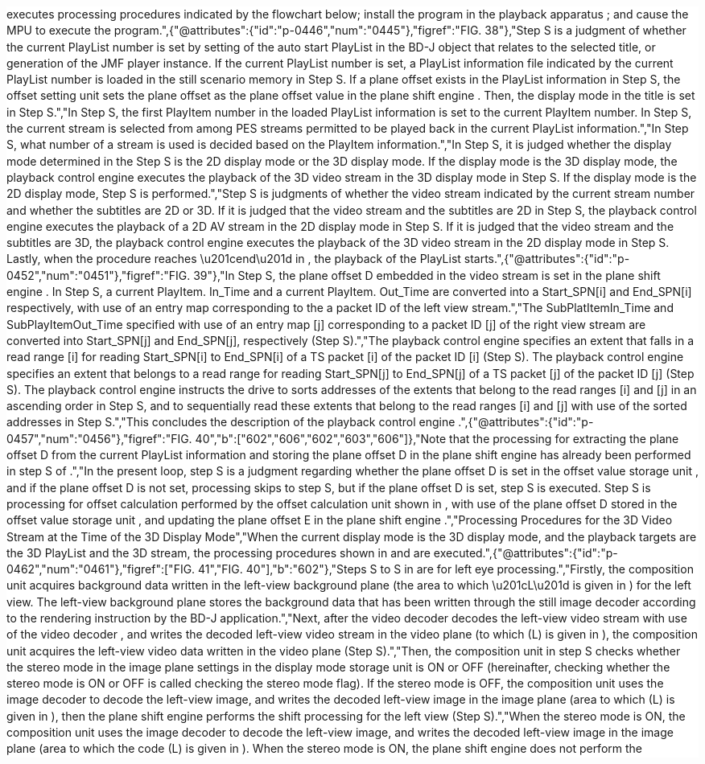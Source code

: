 executes processing procedures indicated by the flowchart below; install the program in the playback apparatus ; and cause the MPU to execute the program.",{"@attributes":{"id":"p-0446","num":"0445"},"figref":"FIG. 38"},"Step S is a judgment of whether the current PlayList number is set by setting of the auto start PlayList in the BD-J object that relates to the selected title, or generation of the JMF player instance. If the current PlayList number is set, a PlayList information file indicated by the current PlayList number is loaded in the still scenario memory in Step S. If a plane offset exists in the PlayList information in Step S, the offset setting unit sets the plane offset as the plane offset value in the plane shift engine . Then, the display mode in the title is set in Step S.","In Step S, the first PlayItem number in the loaded PlayList information is set to the current PlayItem number. In Step S, the current stream is selected from among PES streams permitted to be played back in the current PlayList information.","In Step S, what number of a stream is used is decided based on the PlayItem information.","In Step S, it is judged whether the display mode determined in the Step S is the 2D display mode or the 3D display mode. If the display mode is the 3D display mode, the playback control engine  executes the playback of the 3D video stream in the 3D display mode in Step S. If the display mode is the 2D display mode, Step S is performed.","Step S is judgments of whether the video stream indicated by the current stream number and whether the subtitles are 2D or 3D. If it is judged that the video stream and the subtitles are 2D in Step S, the playback control engine  executes the playback of a 2D AV stream in the 2D display mode in Step S. If it is judged that the video stream and the subtitles are 3D, the playback control engine  executes the playback of the 3D video stream in the 2D display mode in Step S. Lastly, when the procedure reaches \u201cend\u201d in , the playback of the PlayList starts.",{"@attributes":{"id":"p-0452","num":"0451"},"figref":"FIG. 39"},"In Step S, the plane offset D embedded in the video stream is set in the plane shift engine . In Step S, a current PlayItem. In_Time and a current PlayItem. Out_Time are converted into a Start_SPN[i] and End_SPN[i] respectively, with use of an entry map corresponding to the a packet ID of the left view stream.","The SubPlatItemIn_Time and SubPlayItemOut_Time specified with use of an entry map [j] corresponding to a packet ID [j] of the right view stream are converted into Start_SPN[j] and End_SPN[j], respectively (Step S).","The playback control engine  specifies an extent that falls in a read range [i] for reading Start_SPN[i] to End_SPN[i] of a TS packet [i] of the packet ID [i] (Step S). The playback control engine  specifies an extent that belongs to a read range for reading Start_SPN[j] to End_SPN[j] of a TS packet [j] of the packet ID [j] (Step S). The playback control engine  instructs the drive to sorts addresses of the extents that belong to the read ranges [i] and [j] in an ascending order in Step S, and to sequentially read these extents that belong to the read ranges [i] and [j] with use of the sorted addresses in Step S.","This concludes the description of the playback control engine .",{"@attributes":{"id":"p-0457","num":"0456"},"figref":"FIG. 40","b":["602","606","602","603","606"]},"Note that the processing for extracting the plane offset D from the current PlayList information and storing the plane offset D in the plane shift engine has already been performed in step S of .","In the present loop, step S is a judgment regarding whether the plane offset D is set in the offset value storage unit , and if the plane offset D is not set, processing skips to step S, but if the plane offset D is set, step S is executed. Step S is processing for offset calculation performed by the offset calculation unit  shown in , with use of the plane offset D stored in the offset value storage unit , and updating the plane offset E in the plane shift engine .","Processing Procedures for the 3D Video Stream at the Time of the 3D Display Mode","When the current display mode is the 3D display mode, and the playback targets are the 3D PlayList and the 3D stream, the processing procedures shown in  and  are executed.",{"@attributes":{"id":"p-0462","num":"0461"},"figref":["FIG. 41","FIG. 40"],"b":"602"},"Steps S to S in  are for left eye processing.","Firstly, the composition unit  acquires background data written in the left-view background plane  (the area to which \u201cL\u201d is given in ) for the left view. The left-view background plane stores the background data that has been written through the still image decoder according to the rendering instruction by the BD-J application.","Next, after the video decoder decodes the left-view video stream with use of the video decoder , and writes the decoded left-view video stream in the video plane  (to which (L) is given in ), the composition unit  acquires the left-view video data written in the video plane  (Step S).","Then, the composition unit  in step S checks whether the stereo mode in the image plane settings in the display mode storage unit  is ON or OFF (hereinafter, checking whether the stereo mode is ON or OFF is called checking the stereo mode flag). If the stereo mode is OFF, the composition unit  uses the image decoder to decode the left-view image, and writes the decoded left-view image in the image plane  (area to which (L) is given in ), then the plane shift engine  performs the shift processing for the left view (Step S).","When the stereo mode is ON, the composition unit  uses the image decoder to decode the left-view image, and writes the decoded left-view image in the image plane  (area to which the code (L) is given in ). When the stereo mode is ON, the plane shift engine  does not perform the